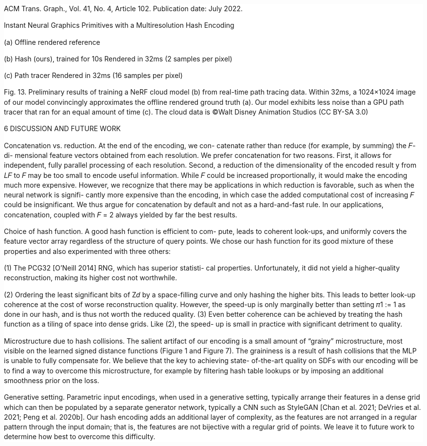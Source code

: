 ACM Trans. Graph., Vol. 41, No. 4, Article 102. Publication date: July 2022.

Instant Neural Graphics Primitives with a Multiresolution Hash Encoding



(a) Offline rendered reference

(b) Hash (ours), trained for 10s Rendered in 32ms (2 samples per pixel)

(c) Path tracer Rendered in 32ms (16 samples per pixel)

Fig. 13. Preliminary results of training a NeRF cloud model (b) from real-time path tracing data. Within 32ms, a 1024×1024 image of our model convincingly approximates the offline rendered ground truth (a). Our model exhibits less noise than a GPU path tracer that ran for an equal amount of time (c). The cloud data is ©Walt Disney Animation Studios (CC BY-SA 3.0)

6 DISCUSSION AND FUTURE WORK

Concatenation vs. reduction. At the end of the encoding, we con- catenate rather than reduce (for example, by summing) the 𝐹-di- mensional feature vectors obtained from each resolution. We prefer concatenation for two reasons. First, it allows for independent, fully parallel processing of each resolution. Second, a reduction of the dimensionality of the encoded result y from 𝐿𝐹 to 𝐹 may be too small to encode useful information. While 𝐹 could be increased proportionally, it would make the encoding much more expensive. However, we recognize that there may be applications in which reduction is favorable, such as when the neural network is signifi- cantly more expensive than the encoding, in which case the added computational cost of increasing 𝐹 could be insignificant. We thus argue for concatenation by default and not as a hard-and-fast rule. In our applications, concatenation, coupled with 𝐹 = 2 always yielded by far the best results.

Choice of hash function. A good hash function is efficient to com- pute, leads to coherent look-ups, and uniformly covers the feature vector array regardless of the structure of query points. We chose our hash function for its good mixture of these properties and also experimented with three others:

(1) The PCG32 [O’Neill 2014] RNG, which has superior statisti- cal properties. Unfortunately, it did not yield a higher-quality reconstruction, making its higher cost not worthwhile.

(2) Ordering the least significant bits of Z𝑑 by a space-filling curve and only hashing the higher bits. This leads to better look-up coherence at the cost of worse reconstruction quality. However, the speed-up is only marginally better than setting 𝜋1 := 1 as done in our hash, and is thus not worth the reduced quality. (3) Even better coherence can be achieved by treating the hash function as a tiling of space into dense grids. Like (2), the speed- up is small in practice with significant detriment to quality.

Microstructure due to hash collisions. The salient artifact of our encoding is a small amount of “grainy” microstructure, most visible on the learned signed distance functions (Figure 1 and Figure 7). The graininess is a result of hash collisions that the MLP is unable to fully compensate for. We believe that the key to achieving state- of-the-art quality on SDFs with our encoding will be to find a way to overcome this microstructure, for example by filtering hash table lookups or by imposing an additional smoothness prior on the loss.

Generative setting. Parametric input encodings, when used in a generative setting, typically arrange their features in a dense grid which can then be populated by a separate generator network, typically a CNN such as StyleGAN [Chan et al. 2021; DeVries et al. 2021; Peng et al. 2020b]. Our hash encoding adds an additional layer of complexity, as the features are not arranged in a regular pattern through the input domain; that is, the features are not bijective with a regular grid of points. We leave it to future work to determine how best to overcome this difficulty.
